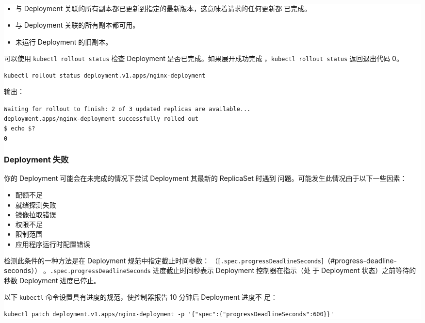 

- 与 Deployment 关联的所有副本都已更新到指定的最新版本，这意味着请求的任何更新都
  已完成。



- 与 Deployment 关联的所有副本都可用。



- 未运行 Deployment 的旧副本。



可以使用 `kubectl rollout status` 检查 Deployment 是否已完成。如果展开成功完成
，`kubectl rollout status` 返回退出代码 0。

```shell
kubectl rollout status deployment.v1.apps/nginx-deployment
```



输出：

```shell
Waiting for rollout to finish: 2 of 3 updated replicas are available...
deployment.apps/nginx-deployment successfully rolled out
$ echo $?
0
```



### Deployment 失败



你的 Deployment 可能会在未完成的情况下尝试 Deployment 其最新的 ReplicaSet 时遇到
问题。可能发生此情况由于以下一些因素：



- 配额不足
- 就绪探测失败
- 镜像拉取错误
- 权限不足
- 限制范围
- 应用程序运行时配置错误



检测此条件的一种方法是在 Deployment 规范中指定截止时间参数：
（[`.spec.progressDeadlineSeconds`]（#progress-deadline-seconds））
。`.spec.progressDeadlineSeconds` 进度截止时间秒表示 Deployment 控制器在指示（处
于 Deployment 状态）之前等待的秒数 Deployment 进度已停止。



以下 `kubectl` 命令设置具有进度的规范，使控制器报告 10 分钟后 Deployment 进度不
足：

```shell
kubectl patch deployment.v1.apps/nginx-deployment -p '{"spec":{"progressDeadlineSeconds":600}}'
```
